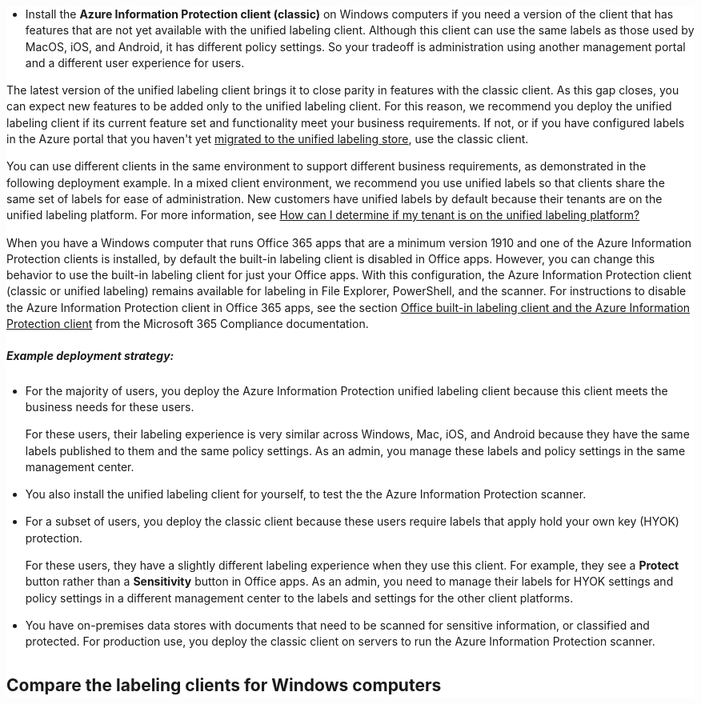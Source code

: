 - Install the **Azure Information Protection client (classic)** on Windows computers if you need a version of the client that has features that are not yet available with the unified labeling client. Although this client can use the same labels as those used by MacOS, iOS, and Android, it has different policy settings. So your tradeoff is administration using another management portal and a different user experience for users.

The latest version of the unified labeling client brings it to close parity in features with the classic client. As this gap closes, you can expect new features to be added only to the unified labeling client. For this reason, we recommend you deploy the unified labeling client if its current feature set and functionality meet your business requirements. If not, or if you have configured labels in the Azure portal that you haven't yet [migrated to the unified labeling store](../configure-policy-migrate-labels.md), use the classic client.

You can use different clients in the same environment to support different business requirements, as demonstrated in the following deployment example. In a mixed client environment, we recommend you use unified labels so that clients share the same set of labels for ease of administration. New customers have unified labels by default because their tenants are on the unified labeling platform. For more information, see [How can I determine if my tenant is on the unified labeling platform?](../faqs.md#how-can-i-determine-if-my-tenant-is-on-the-unified-labeling-platform)

When you have a Windows computer that runs Office 365 apps that are a minimum version 1910 and one of the Azure Information Protection clients is installed, by default the built-in labeling client is disabled in Office apps. However, you can change this behavior to use the built-in labeling client for just your Office apps. With this configuration, the Azure Information Protection client (classic or unified labeling) remains available for labeling in File Explorer, PowerShell, and the scanner. For instructions to disable the Azure Information Protection client in Office 365 apps, see the section [Office built-in labeling client and the Azure Information Protection client](https://docs.microsoft.com/microsoft-365/compliance/sensitivity-labels-office-apps#office-built-in-labeling-client-and-the-azure-information-protection-client) from the Microsoft 365 Compliance documentation.

##### Example deployment strategy:

- For the majority of users, you deploy the Azure Information Protection unified labeling client because this client meets the business needs for these users. 
    
    For these users, their labeling experience is very similar across Windows, Mac, iOS, and Android because they have the same labels published to them and the same policy settings. As an admin, you manage these labels and policy settings in the same management center.

- You also install the unified labeling client for yourself, to test the the Azure Information Protection scanner.

- For a subset of users, you deploy the classic client because these users require labels that apply hold your own key (HYOK) protection.
    
    For these users, they have a slightly different labeling experience when they use this client. For example, they see a **Protect** button rather than a **Sensitivity** button in Office apps. As an admin, you need to manage their labels for HYOK settings and policy settings in a different management center to the labels and settings for the other client platforms.

- You have on-premises data stores with documents that need to be scanned for sensitive information, or classified and protected. For production use, you deploy the classic client on servers to run the Azure Information Protection scanner.

## Compare the labeling clients for Windows computers
